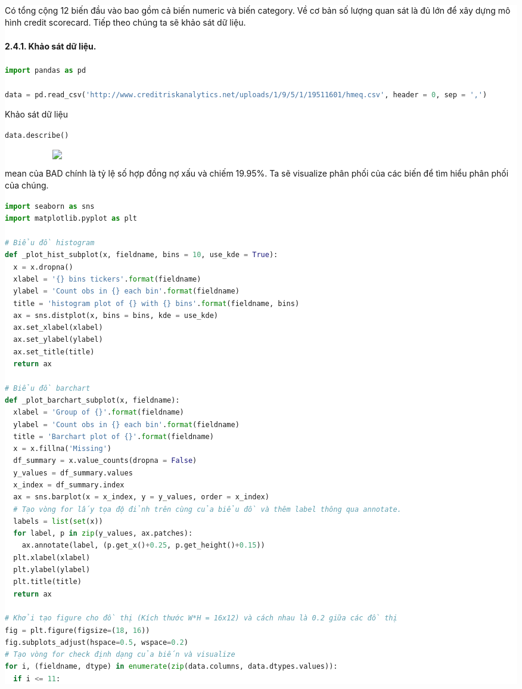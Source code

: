 Có tổng cộng 12 biến đầu vào bao gồm cả biến numeric và biến category.  Về cơ bản số lượng quan sát là đủ lớn để xây dựng mô hình credit scorecard. Tiếp theo chúng ta sẽ khảo sát dữ liệu.


#### 2.4.1. Khảo sát dữ liệu.


```python
import pandas as pd

data = pd.read_csv('http://www.creditriskanalytics.net/uploads/1/9/5/1/19511601/hmeq.csv', header = 0, sep = ',')
```

Khảo sát dữ liệu


```
data.describe()
```

<img src='https://i.imgur.com/6rXuNYM.png' width="700px" style="display:block; margin-left:auto; margin-right:auto"/>

mean của BAD chính là tỷ lệ số hợp đồng nợ xấu và chiếm 19.95%. Ta sẽ visualize phân phối của các biến để tìm hiểu phân phối của chúng.


```python
import seaborn as sns
import matplotlib.pyplot as plt

# Biểu đồ histogram
def _plot_hist_subplot(x, fieldname, bins = 10, use_kde = True):
  x = x.dropna()
  xlabel = '{} bins tickers'.format(fieldname)
  ylabel = 'Count obs in {} each bin'.format(fieldname)
  title = 'histogram plot of {} with {} bins'.format(fieldname, bins)
  ax = sns.distplot(x, bins = bins, kde = use_kde)
  ax.set_xlabel(xlabel)
  ax.set_ylabel(ylabel)
  ax.set_title(title)
  return ax

# Biểu đồ barchart
def _plot_barchart_subplot(x, fieldname):
  xlabel = 'Group of {}'.format(fieldname)
  ylabel = 'Count obs in {} each bin'.format(fieldname)
  title = 'Barchart plot of {}'.format(fieldname)
  x = x.fillna('Missing')
  df_summary = x.value_counts(dropna = False)
  y_values = df_summary.values
  x_index = df_summary.index
  ax = sns.barplot(x = x_index, y = y_values, order = x_index)
  # Tạo vòng for lấy tọa độ đỉnh trên cùng của biểu đồ và thêm label thông qua annotate.
  labels = list(set(x))
  for label, p in zip(y_values, ax.patches):
    ax.annotate(label, (p.get_x()+0.25, p.get_height()+0.15))
  plt.xlabel(xlabel)
  plt.ylabel(ylabel)
  plt.title(title)
  return ax

# Khởi tạo figure cho đồ thị (Kích thước W*H = 16x12) và cách nhau là 0.2 giữa các đồ thị
fig = plt.figure(figsize=(18, 16))
fig.subplots_adjust(hspace=0.5, wspace=0.2)
# Tạo vòng for check định dạng của biến và visualize
for i, (fieldname, dtype) in enumerate(zip(data.columns, data.dtypes.values)):
  if i <= 11:
```